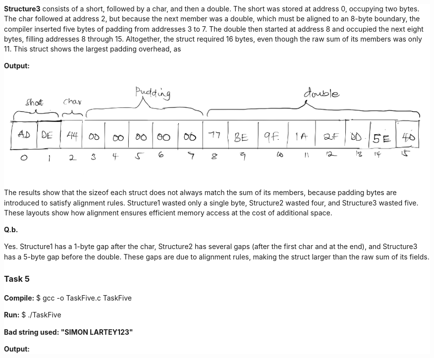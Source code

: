 

**Structure3** consists of a short, followed by a char, and then a double. The short was stored at address 0, occupying two bytes. The char followed at address 2, but because the next member was a double, which must be aligned to an 8-byte boundary, the compiler inserted five bytes of padding from addresses 3 to 7. The double then started at address 8 and occupied the next eight bytes, filling addresses 8 through 15. Altogether, the struct required 16 bytes, even though the raw sum of its members was only 11. This struct shows the largest padding overhead, as 

**Output:**

![Screenshot of c task 4](Screenshots/Structure3.png)


The results show that the sizeof each struct does not always match the sum of its members, because padding bytes are introduced to satisfy alignment rules. Structure1 wasted only a single byte, Structure2 wasted four, and Structure3 wasted five. These layouts show how alignment ensures efficient memory access at the cost of additional space. 



**Q.b.** 

 Yes. Structure1 has a 1-byte gap after the char, Structure2 has several gaps (after the first char and at the end), and Structure3 has a 5-byte gap before the double. These gaps are due to alignment rules, making the struct larger than the raw sum of its fields.




### Task 5
**Compile:** $ gcc -o TaskFive.c TaskFive

**Run:** $ ./TaskFive

**Bad string used: "SIMON LARTEY123"**

**Output:**
